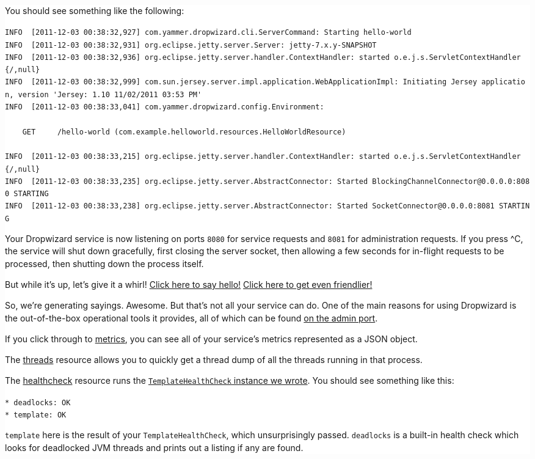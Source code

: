 You should see something like the following:

```
INFO  [2011-12-03 00:38:32,927] com.yammer.dropwizard.cli.ServerCommand: Starting hello-world
INFO  [2011-12-03 00:38:32,931] org.eclipse.jetty.server.Server: jetty-7.x.y-SNAPSHOT
INFO  [2011-12-03 00:38:32,936] org.eclipse.jetty.server.handler.ContextHandler: started o.e.j.s.ServletContextHandler{/,null}
INFO  [2011-12-03 00:38:32,999] com.sun.jersey.server.impl.application.WebApplicationImpl: Initiating Jersey application, version 'Jersey: 1.10 11/02/2011 03:53 PM'
INFO  [2011-12-03 00:38:33,041] com.yammer.dropwizard.config.Environment:

    GET     /hello-world (com.example.helloworld.resources.HelloWorldResource)

INFO  [2011-12-03 00:38:33,215] org.eclipse.jetty.server.handler.ContextHandler: started o.e.j.s.ServletContextHandler{/,null}
INFO  [2011-12-03 00:38:33,235] org.eclipse.jetty.server.AbstractConnector: Started BlockingChannelConnector@0.0.0.0:8080 STARTING
INFO  [2011-12-03 00:38:33,238] org.eclipse.jetty.server.AbstractConnector: Started SocketConnector@0.0.0.0:8081 STARTING
```

Your Dropwizard service is now listening on ports `8080` for service
requests and `8081` for administration requests. If you press \^C, the
service will shut down gracefully, first closing the server socket, then
allowing a few seconds for in-flight requests to be processed, then
shutting down the process itself.

But while it’s up, let’s give it a whirl! [Click here to say
hello!](http://localhost:8080/hello-world) [Click here to get even
friendlier!](http://localhost:8080/hello-world?name=Successful+Dropwizard+User)

So, we’re generating sayings. Awesome. But that’s not all your service
can do. One of the main reasons for using Dropwizard is the
out-of-the-box operational tools it provides, all of which can be found
[on the admin port](http://localhost:8081/).

If you click through to [metrics](http://localhost:8081/metrics), you
can see all of your service’s metrics represented as a JSON object.

The [threads](http://localhost:8081/threads) resource allows you to
quickly get a thread dump of all the threads running in that process.

The [healthcheck](http://localhost:8081/healthcheck) resource runs the
[`TemplateHealthCheck` instance we wrote](#healthcheck). You should see
something like this:

```
* deadlocks: OK
* template: OK
```

`template` here is the result of your `TemplateHealthCheck`, which
unsurprisingly passed. `deadlocks` is a built-in health check which
looks for deadlocked JVM threads and prints out a listing if any are
found.
